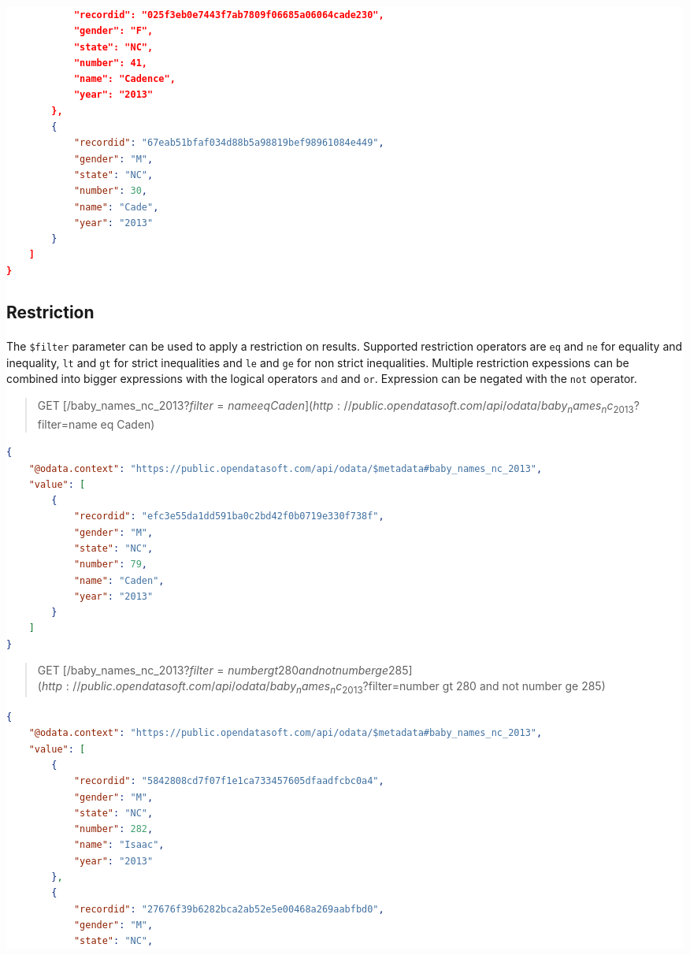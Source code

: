 ```json
            "recordid": "025f3eb0e7443f7ab7809f06685a06064cade230",
            "gender": "F",
            "state": "NC",
            "number": 41,
            "name": "Cadence",
            "year": "2013"
        },
        {
            "recordid": "67eab51bfaf034d88b5a98819bef98961084e449",
            "gender": "M",
            "state": "NC",
            "number": 30,
            "name": "Cade",
            "year": "2013"
        }
    ]
}
```


## Restriction

The `$filter` parameter can be used to apply a restriction on results. Supported restriction operators are `eq` and `ne` for equality and inequality, `lt` and `gt` for strict inequalities and `le` and `ge` for non strict inequalities. Multiple restriction expessions can be combined into bigger expressions with the logical operators `and` and `or`. Expression can be negated with the `not` operator.

> GET [/baby_names_nc_2013?$filter=name eq Caden](http://public.opendatasoft.com/api/odata/baby_names_nc_2013?$filter=name eq Caden)

```json
{
    "@odata.context": "https://public.opendatasoft.com/api/odata/$metadata#baby_names_nc_2013",
    "value": [
        {
            "recordid": "efc3e55da1dd591ba0c2bd42f0b0719e330f738f",
            "gender": "M",
            "state": "NC",
            "number": 79,
            "name": "Caden",
            "year": "2013"
        }
    ]
}
```
> GET [/baby_names_nc_2013?$filter=number gt 280 and not number ge 285](http://public.opendatasoft.com/api/odata/baby_names_nc_2013?$filter=number gt 280 and not number ge 285)

```json
{
    "@odata.context": "https://public.opendatasoft.com/api/odata/$metadata#baby_names_nc_2013",
    "value": [
        {
            "recordid": "5842808cd7f07f1e1ca733457605dfaadfcbc0a4",
            "gender": "M",
            "state": "NC",
            "number": 282,
            "name": "Isaac",
            "year": "2013"
        },
        {
            "recordid": "27676f39b6282bca2ab52e5e00468a269aabfbd0",
            "gender": "M",
            "state": "NC",
```